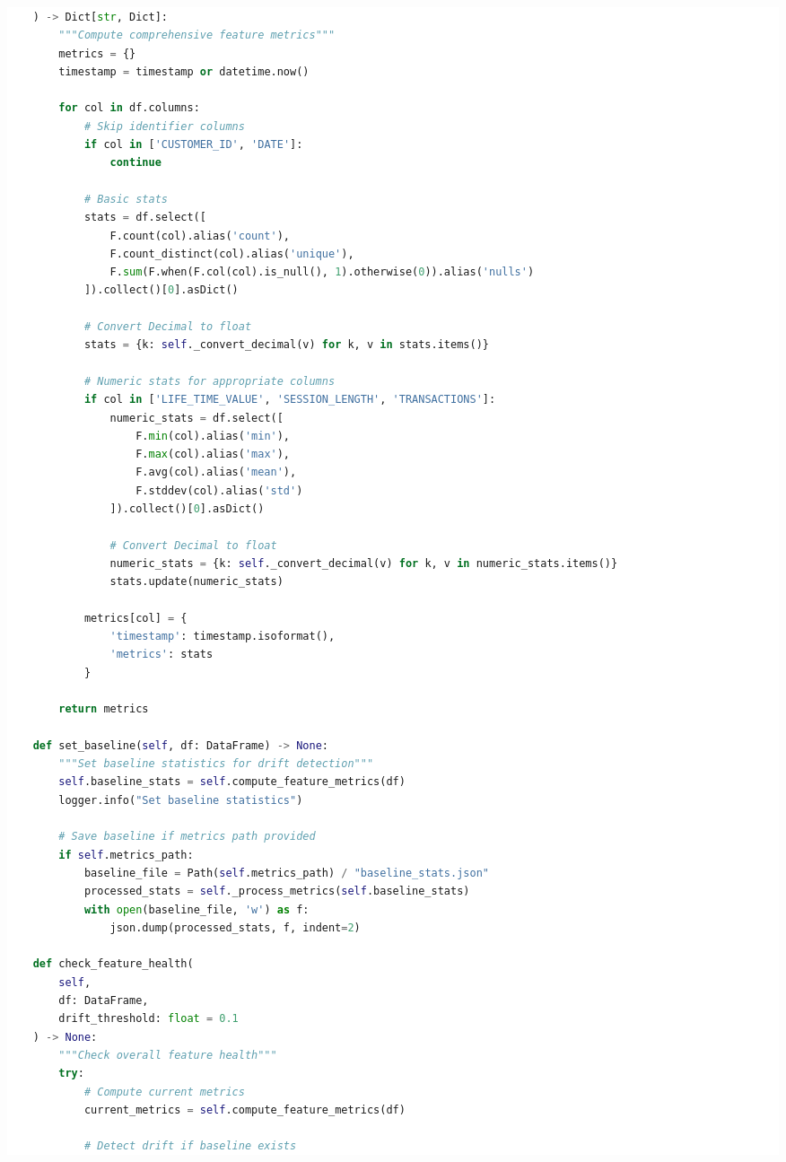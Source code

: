 ``` python
    ) -> Dict[str, Dict]:
        """Compute comprehensive feature metrics"""
        metrics = {}
        timestamp = timestamp or datetime.now()
        
        for col in df.columns:
            # Skip identifier columns
            if col in ['CUSTOMER_ID', 'DATE']:
                continue
                
            # Basic stats
            stats = df.select([
                F.count(col).alias('count'),
                F.count_distinct(col).alias('unique'),
                F.sum(F.when(F.col(col).is_null(), 1).otherwise(0)).alias('nulls')
            ]).collect()[0].asDict()
            
            # Convert Decimal to float
            stats = {k: self._convert_decimal(v) for k, v in stats.items()}
            
            # Numeric stats for appropriate columns
            if col in ['LIFE_TIME_VALUE', 'SESSION_LENGTH', 'TRANSACTIONS']:
                numeric_stats = df.select([
                    F.min(col).alias('min'),
                    F.max(col).alias('max'),
                    F.avg(col).alias('mean'),
                    F.stddev(col).alias('std')
                ]).collect()[0].asDict()
                
                # Convert Decimal to float
                numeric_stats = {k: self._convert_decimal(v) for k, v in numeric_stats.items()}
                stats.update(numeric_stats)
            
            metrics[col] = {
                'timestamp': timestamp.isoformat(),
                'metrics': stats
            }
            
        return metrics
    
    def set_baseline(self, df: DataFrame) -> None:
        """Set baseline statistics for drift detection"""
        self.baseline_stats = self.compute_feature_metrics(df)
        logger.info("Set baseline statistics")
        
        # Save baseline if metrics path provided
        if self.metrics_path:
            baseline_file = Path(self.metrics_path) / "baseline_stats.json"
            processed_stats = self._process_metrics(self.baseline_stats)
            with open(baseline_file, 'w') as f:
                json.dump(processed_stats, f, indent=2)
    
    def check_feature_health(
        self,
        df: DataFrame,
        drift_threshold: float = 0.1
    ) -> None:
        """Check overall feature health"""
        try:
            # Compute current metrics
            current_metrics = self.compute_feature_metrics(df)
            
            # Detect drift if baseline exists
```